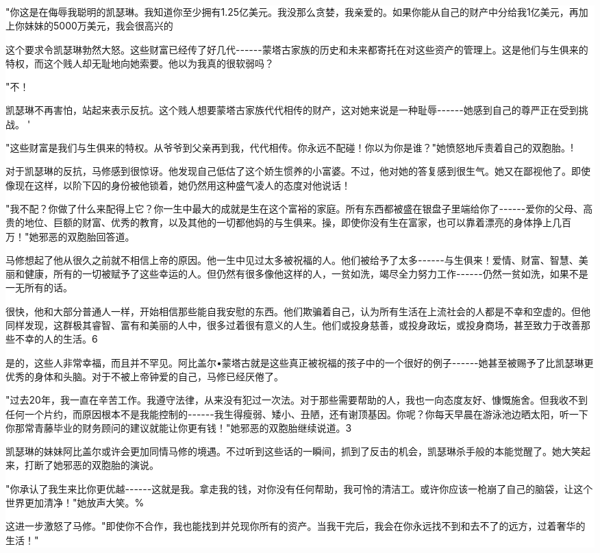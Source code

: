 



"你这是在侮辱我聪明的凯瑟琳。我知道你至少拥有1.25亿美元。我没那么贪婪，我亲爱的。如果你能从自己的财产中分给我1亿美元，再加上你妹妹的5000万美元，我会很高兴的



这个要求令凯瑟琳勃然大怒。这些财富已经传了好几代------蒙塔古家族的历史和未来都寄托在对这些资产的管理上。这是他们与生俱来的特权，而这个贱人却无耻地向她索要。他以为我真的很软弱吗？



"不！





凯瑟琳不再害怕，站起来表示反抗。这个贱人想要蒙塔古家族代代相传的财产，这对她来说是一种耻辱------她感到自己的尊严正在受到挑战。 '





"这些财富是我们与生俱来的特权。从爷爷到父亲再到我，代代相传。你永远不配碰！你以为你是谁？"她愤怒地斥责着自己的双胞胎。!



对于凯瑟琳的反抗，马修感到很惊讶。他发现自己低估了这个娇生惯养的小富婆。不过，他对她的答复感到很生气。她又在鄙视他了。即使像现在这样，以阶下囚的身份被他锁着，她仍然用这种盛气凌人的态度对他说话！



"我不配？你做了什么来配得上它？你一生中最大的成就是生在这个富裕的家庭。所有东西都被盛在银盘子里端给你了------爱你的父母、高贵的地位、巨额的财富、优秀的教育，以及其他的一切都他妈的与生俱来。操，即使你没有生在富家，也可以靠着漂亮的身体挣上几百万！"她邪恶的双胞胎回答道。



马修想起了他从很久之前就不相信上帝的原因。他一生中见过太多被祝福的人。他们被给予了太多------与生俱来！爱情、财富、智慧、美丽和健康，所有的一切被赋予了这些幸运的人。但仍然有很多像他这样的人，一贫如洗，竭尽全力努力工作------仍然一贫如洗，如果不是一无所有的话。



很快，他和大部分普通人一样，开始相信那些能自我安慰的东西。他们欺骗着自己，认为所有生活在上流社会的人都是不幸和空虚的。但他同样发现，这群极其睿智、富有和美丽的人中，很多过着很有意义的人生。他们或投身慈善，或投身政坛，或投身商场，甚至致力于改善那些不幸的人的生活。6



是的，这些人非常幸福，而且并不罕见。阿比盖尔•蒙塔古就是这些真正被祝福的孩子中的一个很好的例子------她甚至被赐予了比凯瑟琳更优秀的身体和头脑。对于不被上帝钟爱的自己，马修已经厌倦了。



"过去20年，我一直在辛苦工作。我遵守法律，从来没有犯过一次法。对于那些需要帮助的人，我也一向态度友好、慷慨施舍。但我收不到任何一个片约，而原因根本不是我能控制的------我生得瘦弱、矮小、丑陋，还有谢顶基因。你呢？你每天早晨在游泳池边晒太阳，听一下你那常青藤毕业的财务顾问的建议就能让你更有钱！"她邪恶的双胞胎继续说道。3





凯瑟琳的妹妹阿比盖尔或许会更加同情马修的境遇。不过听到这些话的一瞬间，抓到了反击的机会，凯瑟琳杀手般的本能觉醒了。她大笑起来，打断了她邪恶的双胞胎的演说。



 



"你承认了我生来比你更优越------这就是我。拿走我的钱，对你没有任何帮助，我可怜的清洁工。或许你应该一枪崩了自己的脑袋，让这个世界更加清净！"她放声大笑。%





这进一步激怒了马修。"即使你不合作，我也能找到并兑现你所有的资产。当我干完后，我会在你永远找不到和去不了的远方，过着奢华的生活！"





